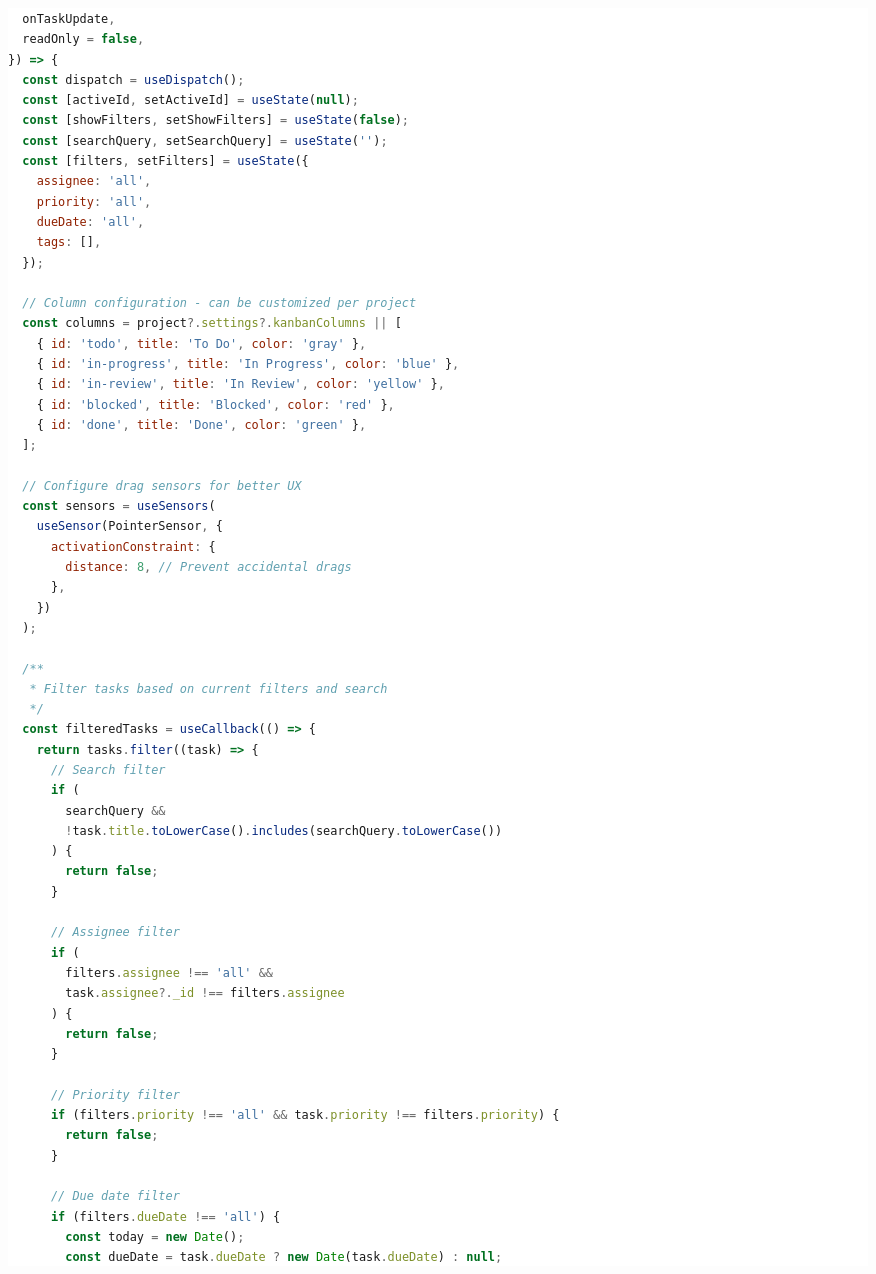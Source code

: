 ```javascript
  onTaskUpdate,
  readOnly = false,
}) => {
  const dispatch = useDispatch();
  const [activeId, setActiveId] = useState(null);
  const [showFilters, setShowFilters] = useState(false);
  const [searchQuery, setSearchQuery] = useState('');
  const [filters, setFilters] = useState({
    assignee: 'all',
    priority: 'all',
    dueDate: 'all',
    tags: [],
  });

  // Column configuration - can be customized per project
  const columns = project?.settings?.kanbanColumns || [
    { id: 'todo', title: 'To Do', color: 'gray' },
    { id: 'in-progress', title: 'In Progress', color: 'blue' },
    { id: 'in-review', title: 'In Review', color: 'yellow' },
    { id: 'blocked', title: 'Blocked', color: 'red' },
    { id: 'done', title: 'Done', color: 'green' },
  ];

  // Configure drag sensors for better UX
  const sensors = useSensors(
    useSensor(PointerSensor, {
      activationConstraint: {
        distance: 8, // Prevent accidental drags
      },
    })
  );

  /**
   * Filter tasks based on current filters and search
   */
  const filteredTasks = useCallback(() => {
    return tasks.filter((task) => {
      // Search filter
      if (
        searchQuery &&
        !task.title.toLowerCase().includes(searchQuery.toLowerCase())
      ) {
        return false;
      }

      // Assignee filter
      if (
        filters.assignee !== 'all' &&
        task.assignee?._id !== filters.assignee
      ) {
        return false;
      }

      // Priority filter
      if (filters.priority !== 'all' && task.priority !== filters.priority) {
        return false;
      }

      // Due date filter
      if (filters.dueDate !== 'all') {
        const today = new Date();
        const dueDate = task.dueDate ? new Date(task.dueDate) : null;

```